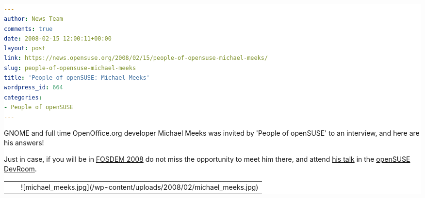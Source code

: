 ```yaml
---
author: News Team
comments: true
date: 2008-02-15 12:00:11+00:00
layout: post
link: https://news.opensuse.org/2008/02/15/people-of-opensuse-michael-meeks/
slug: people-of-opensuse-michael-meeks
title: 'People of openSUSE: Michael Meeks'
wordpress_id: 664
categories:
- People of openSUSE
---
```


GNOME and full time OpenOffice.org developer Michael Meeks was invited by 'People of openSUSE' to an interview, and here are his answers!

Just in case, if you will be in [FOSDEM 2008](http://fosdem.org/2008/) do not miss the opportunity to meet him there, and attend [his talk](http://fosdem.org/2008/schedule/events/opensuse_accessibility) in the [openSUSE DevRoom](http://fosdem.org/2008/schedule/devroom/opensuse).


<table border="0" >
<tr >

<td >




</td>

<td >




</td>

<td align="right" rowspan="9" >![michael_meeks.jpg](/wp-content/uploads/2008/02/michael_meeks.jpg)
</td>
</tr>
<tr >
